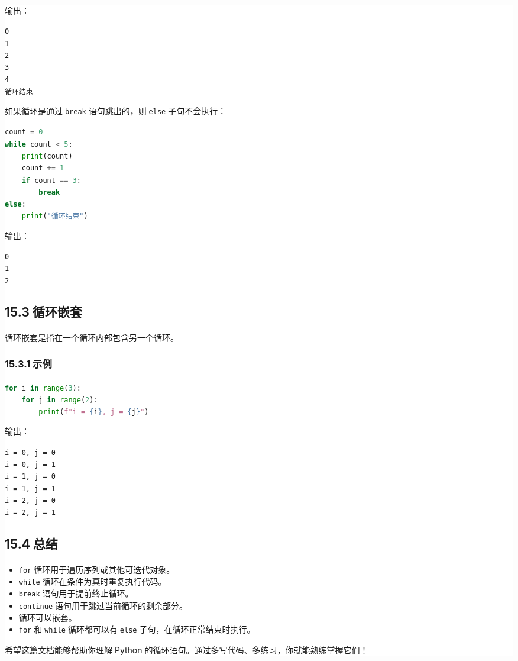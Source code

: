 输出：

```
0
1
2
3
4
循环结束
```

如果循环是通过 `break` 语句跳出的，则 `else` 子句不会执行：

```python
count = 0
while count < 5:
    print(count)
    count += 1
    if count == 3:
        break
else:
    print("循环结束")
```

输出：

```
0
1
2
```

## 15.3 循环嵌套

循环嵌套是指在一个循环内部包含另一个循环。

### 15.3.1 示例

```python
for i in range(3):
    for j in range(2):
        print(f"i = {i}, j = {j}")
```

输出：

```
i = 0, j = 0
i = 0, j = 1
i = 1, j = 0
i = 1, j = 1
i = 2, j = 0
i = 2, j = 1
```

## 15.4 总结

- `for` 循环用于遍历序列或其他可迭代对象。
- `while` 循环在条件为真时重复执行代码。
- `break` 语句用于提前终止循环。
- `continue` 语句用于跳过当前循环的剩余部分。
- 循环可以嵌套。
- `for` 和 `while` 循环都可以有 `else` 子句，在循环正常结束时执行。

希望这篇文档能够帮助你理解 Python 的循环语句。通过多写代码、多练习，你就能熟练掌握它们！
